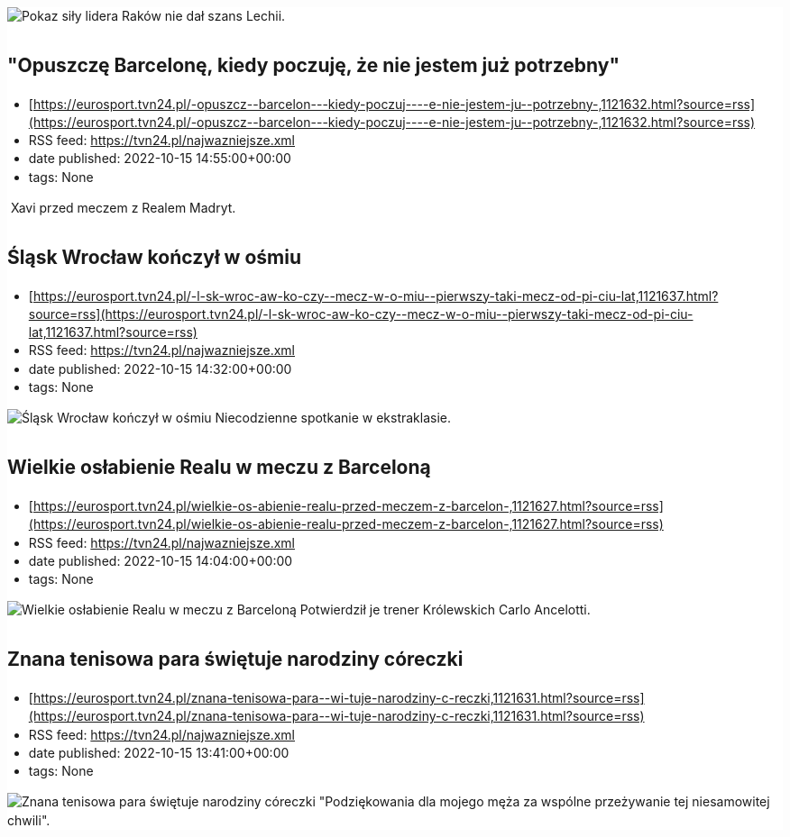 <img alt="Pokaz siły lidera" src="https://tvn24.pl/najnowsze/cdn-zdjecie-os7xbt-rakow-czestochowa-jest-aktualnym-wicemistrzem-polski/alternates/LANDSCAPE_1280" />
    Raków nie dał szans Lechii.

## "Opuszczę Barcelonę, kiedy poczuję, że nie jestem już potrzebny"
 - [https://eurosport.tvn24.pl/-opuszcz--barcelon---kiedy-poczuj----e-nie-jestem-ju--potrzebny-,1121632.html?source=rss](https://eurosport.tvn24.pl/-opuszcz--barcelon---kiedy-poczuj----e-nie-jestem-ju--potrzebny-,1121632.html?source=rss)
 - RSS feed: https://tvn24.pl/najwazniejsze.xml
 - date published: 2022-10-15 14:55:00+00:00
 - tags: None

<img alt="" src="https://tvn24.pl/najnowsze/cdn-zdjecie-n1m76w-xavi-jest-trenerem-barcelony-od-listopada-2021-roku/alternates/LANDSCAPE_1280" />
    Xavi przed meczem z Realem Madryt.

## Śląsk Wrocław kończył w ośmiu
 - [https://eurosport.tvn24.pl/-l-sk-wroc-aw-ko-czy--mecz-w-o-miu--pierwszy-taki-mecz-od-pi-ciu-lat,1121637.html?source=rss](https://eurosport.tvn24.pl/-l-sk-wroc-aw-ko-czy--mecz-w-o-miu--pierwszy-taki-mecz-od-pi-ciu-lat,1121637.html?source=rss)
 - RSS feed: https://tvn24.pl/najwazniejsze.xml
 - date published: 2022-10-15 14:32:00+00:00
 - tags: None

<img alt="Śląsk Wrocław kończył w ośmiu" src="https://tvn24.pl/najnowsze/cdn-zdjecie-6ocbt3-radomiak-w-tym-sezonie-nie-spisywal-sie-najlepiej/alternates/LANDSCAPE_1280" />
    Niecodzienne spotkanie w ekstraklasie.

## Wielkie osłabienie Realu w meczu z Barceloną
 - [https://eurosport.tvn24.pl/wielkie-os-abienie-realu-przed-meczem-z-barcelon-,1121627.html?source=rss](https://eurosport.tvn24.pl/wielkie-os-abienie-realu-przed-meczem-z-barcelon-,1121627.html?source=rss)
 - RSS feed: https://tvn24.pl/najwazniejsze.xml
 - date published: 2022-10-15 14:04:00+00:00
 - tags: None

<img alt="Wielkie osłabienie Realu w meczu z Barceloną" src="https://tvn24.pl/najnowsze/cdn-zdjecie-jimi8c-thibaut-courtois-to-podstawowy-bramkarz-realu-madryt/alternates/LANDSCAPE_1280" />
    Potwierdził je trener Królewskich Carlo Ancelotti.

## Znana tenisowa para świętuje narodziny córeczki
 - [https://eurosport.tvn24.pl/znana-tenisowa-para--wi-tuje-narodziny-c-reczki,1121631.html?source=rss](https://eurosport.tvn24.pl/znana-tenisowa-para--wi-tuje-narodziny-c-reczki,1121631.html?source=rss)
 - RSS feed: https://tvn24.pl/najwazniejsze.xml
 - date published: 2022-10-15 13:41:00+00:00
 - tags: None

<img alt="Znana tenisowa para świętuje narodziny córeczki" src="https://tvn24.pl/najnowsze/cdn-zdjecie-3d87r7-sport-sklej-elina-svitolinajpg/alternates/LANDSCAPE_1280" />
    "Podziękowania dla mojego męża za wspólne przeżywanie tej niesamowitej chwili".
